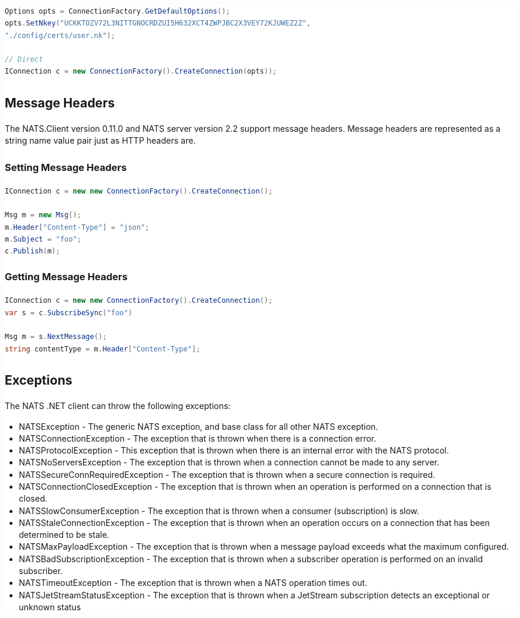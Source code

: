 ```c#
Options opts = ConnectionFactory.GetDefaultOptions();
opts.SetNkey("UCKKTOZV72L3NITTGNOCRDZUI5H632XCT4ZWPJBC2X3VEY72KJUWEZ2Z",
"./config/certs/user.nk");

// Direct
IConnection c = new ConnectionFactory().CreateConnection(opts));
```

## Message Headers

The NATS.Client version 0.11.0 and NATS server version 2.2 support message headers.
Message headers are represented as a string name value pair just as HTTP headers are.

### Setting Message Headers

```c#
IConnection c = new new ConnectionFactory().CreateConnection();

Msg m = new Msg();
m.Header["Content-Type"] = "json";
m.Subject = "foo";
c.Publish(m);
```

### Getting Message Headers

```c#
IConnection c = new new ConnectionFactory().CreateConnection();
var s = c.SubscribeSync("foo")

Msg m = s.NextMessage();
string contentType = m.Header["Content-Type"];
```

## Exceptions

The NATS .NET client can throw the following exceptions:

* NATSException - The generic NATS exception, and base class for all other NATS exception.
* NATSConnectionException - The exception that is thrown when there is a connection error.
* NATSProtocolException -  This exception that is thrown when there is an internal error with the NATS protocol.
* NATSNoServersException - The exception that is thrown when a connection cannot be made to any server.
* NATSSecureConnRequiredException - The exception that is thrown when a secure connection is required.
* NATSConnectionClosedException - The exception that is thrown when an operation is performed on a connection that is closed.
* NATSSlowConsumerException - The exception that is thrown when a consumer (subscription) is slow.
* NATSStaleConnectionException - The exception that is thrown when an operation occurs on a connection that has been determined to be stale.
* NATSMaxPayloadException - The exception that is thrown when a message payload exceeds what the maximum configured.
* NATSBadSubscriptionException - The exception that is thrown when a subscriber operation is performed on an invalid subscriber.
* NATSTimeoutException - The exception that is thrown when a NATS operation times out.
* NATSJetStreamStatusException - The exception that is thrown when a JetStream subscription detects an exceptional or unknown status
 